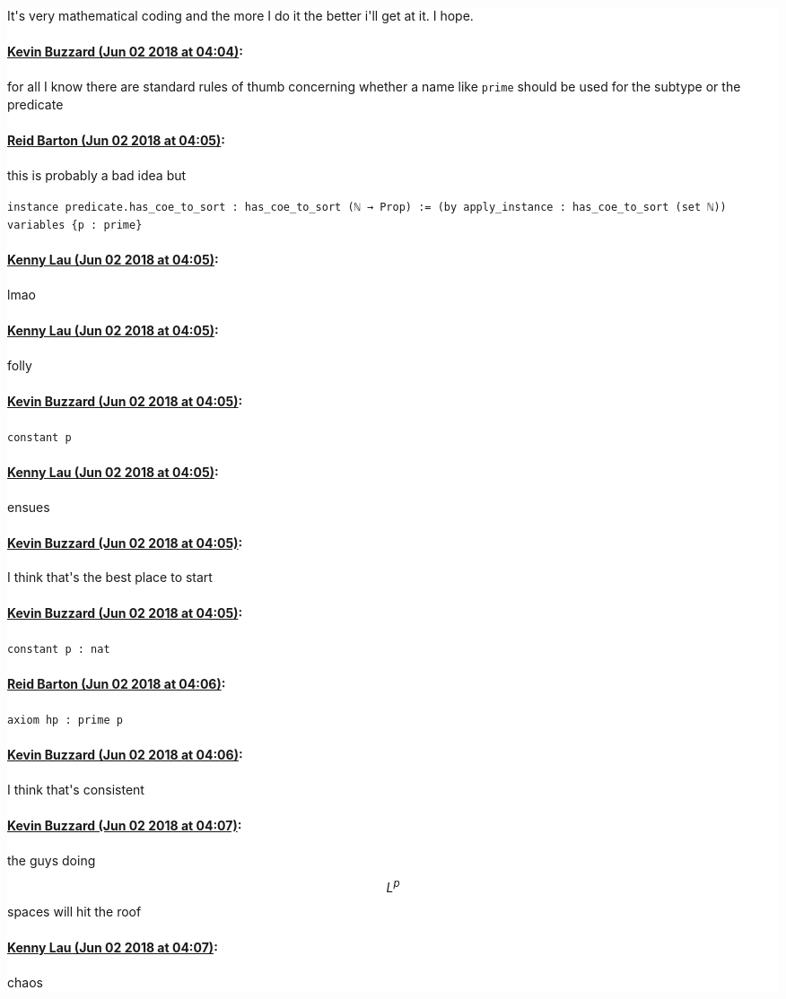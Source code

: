 It's very mathematical coding and the more I do it the better i'll get at it. I hope.

#### [ Kevin Buzzard (Jun 02 2018 at 04:04)](https://leanprover.zulipchat.com/#narrow/stream/116395-maths/topic/Perfectoid%20spaces/near/127448667):
for all I know there are standard rules of thumb concerning whether a name like `prime` should be used for the subtype or the predicate

#### [ Reid Barton (Jun 02 2018 at 04:05)](https://leanprover.zulipchat.com/#narrow/stream/116395-maths/topic/Perfectoid%20spaces/near/127448668):
this is probably a bad idea but
```lean
instance predicate.has_coe_to_sort : has_coe_to_sort (ℕ → Prop) := (by apply_instance : has_coe_to_sort (set ℕ))
variables {p : prime}
```

#### [ Kenny Lau (Jun 02 2018 at 04:05)](https://leanprover.zulipchat.com/#narrow/stream/116395-maths/topic/Perfectoid%20spaces/near/127448675):
lmao

#### [ Kenny Lau (Jun 02 2018 at 04:05)](https://leanprover.zulipchat.com/#narrow/stream/116395-maths/topic/Perfectoid%20spaces/near/127448676):
folly

#### [ Kevin Buzzard (Jun 02 2018 at 04:05)](https://leanprover.zulipchat.com/#narrow/stream/116395-maths/topic/Perfectoid%20spaces/near/127448678):
```lean
constant p
```

#### [ Kenny Lau (Jun 02 2018 at 04:05)](https://leanprover.zulipchat.com/#narrow/stream/116395-maths/topic/Perfectoid%20spaces/near/127448680):
ensues

#### [ Kevin Buzzard (Jun 02 2018 at 04:05)](https://leanprover.zulipchat.com/#narrow/stream/116395-maths/topic/Perfectoid%20spaces/near/127448682):
I think that's the best place to start

#### [ Kevin Buzzard (Jun 02 2018 at 04:05)](https://leanprover.zulipchat.com/#narrow/stream/116395-maths/topic/Perfectoid%20spaces/near/127448684):
```constant p : nat```

#### [ Reid Barton (Jun 02 2018 at 04:06)](https://leanprover.zulipchat.com/#narrow/stream/116395-maths/topic/Perfectoid%20spaces/near/127448723):
`axiom hp : prime p`

#### [ Kevin Buzzard (Jun 02 2018 at 04:06)](https://leanprover.zulipchat.com/#narrow/stream/116395-maths/topic/Perfectoid%20spaces/near/127448724):
I think that's consistent

#### [ Kevin Buzzard (Jun 02 2018 at 04:07)](https://leanprover.zulipchat.com/#narrow/stream/116395-maths/topic/Perfectoid%20spaces/near/127448726):
the guys doing $$L^p$$ spaces will hit the roof

#### [ Kenny Lau (Jun 02 2018 at 04:07)](https://leanprover.zulipchat.com/#narrow/stream/116395-maths/topic/Perfectoid%20spaces/near/127448733):
chaos
```